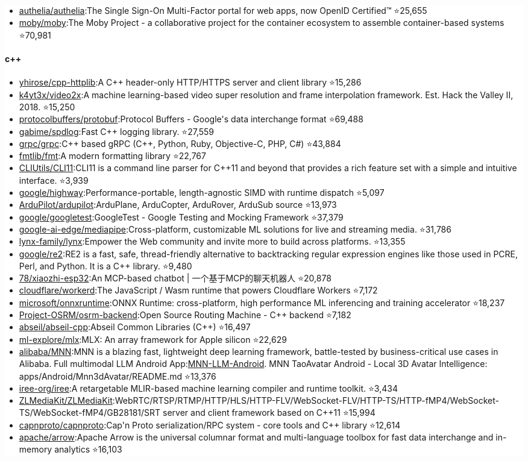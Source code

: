 * [authelia/authelia](https://github.com/authelia/authelia):The Single Sign-On Multi-Factor portal for web apps, now OpenID Certified™ ⭐25,655
* [moby/moby](https://github.com/moby/moby):The Moby Project - a collaborative project for the container ecosystem to assemble container-based systems ⭐70,981

#### c++
* [yhirose/cpp-httplib](https://github.com/yhirose/cpp-httplib):A C++ header-only HTTP/HTTPS server and client library ⭐15,286
* [k4yt3x/video2x](https://github.com/k4yt3x/video2x):A machine learning-based video super resolution and frame interpolation framework. Est. Hack the Valley II, 2018. ⭐15,250
* [protocolbuffers/protobuf](https://github.com/protocolbuffers/protobuf):Protocol Buffers - Google's data interchange format ⭐69,488
* [gabime/spdlog](https://github.com/gabime/spdlog):Fast C++ logging library. ⭐27,559
* [grpc/grpc](https://github.com/grpc/grpc):C++ based gRPC (C++, Python, Ruby, Objective-C, PHP, C#) ⭐43,884
* [fmtlib/fmt](https://github.com/fmtlib/fmt):A modern formatting library ⭐22,767
* [CLIUtils/CLI11](https://github.com/CLIUtils/CLI11):CLI11 is a command line parser for C++11 and beyond that provides a rich feature set with a simple and intuitive interface. ⭐3,939
* [google/highway](https://github.com/google/highway):Performance-portable, length-agnostic SIMD with runtime dispatch ⭐5,097
* [ArduPilot/ardupilot](https://github.com/ArduPilot/ardupilot):ArduPlane, ArduCopter, ArduRover, ArduSub source ⭐13,973
* [google/googletest](https://github.com/google/googletest):GoogleTest - Google Testing and Mocking Framework ⭐37,379
* [google-ai-edge/mediapipe](https://github.com/google-ai-edge/mediapipe):Cross-platform, customizable ML solutions for live and streaming media. ⭐31,786
* [lynx-family/lynx](https://github.com/lynx-family/lynx):Empower the Web community and invite more to build across platforms. ⭐13,355
* [google/re2](https://github.com/google/re2):RE2 is a fast, safe, thread-friendly alternative to backtracking regular expression engines like those used in PCRE, Perl, and Python. It is a C++ library. ⭐9,480
* [78/xiaozhi-esp32](https://github.com/78/xiaozhi-esp32):An MCP-based chatbot | 一个基于MCP的聊天机器人 ⭐20,878
* [cloudflare/workerd](https://github.com/cloudflare/workerd):The JavaScript / Wasm runtime that powers Cloudflare Workers ⭐7,172
* [microsoft/onnxruntime](https://github.com/microsoft/onnxruntime):ONNX Runtime: cross-platform, high performance ML inferencing and training accelerator ⭐18,237
* [Project-OSRM/osrm-backend](https://github.com/Project-OSRM/osrm-backend):Open Source Routing Machine - C++ backend ⭐7,182
* [abseil/abseil-cpp](https://github.com/abseil/abseil-cpp):Abseil Common Libraries (C++) ⭐16,497
* [ml-explore/mlx](https://github.com/ml-explore/mlx):MLX: An array framework for Apple silicon ⭐22,629
* [alibaba/MNN](https://github.com/alibaba/MNN):MNN is a blazing fast, lightweight deep learning framework, battle-tested by business-critical use cases in Alibaba. Full multimodal LLM Android App:[MNN-LLM-Android](./apps/Android/MnnLlmChat/README.md). MNN TaoAvatar Android - Local 3D Avatar Intelligence: apps/Android/Mnn3dAvatar/README.md ⭐13,376
* [iree-org/iree](https://github.com/iree-org/iree):A retargetable MLIR-based machine learning compiler and runtime toolkit. ⭐3,434
* [ZLMediaKit/ZLMediaKit](https://github.com/ZLMediaKit/ZLMediaKit):WebRTC/RTSP/RTMP/HTTP/HLS/HTTP-FLV/WebSocket-FLV/HTTP-TS/HTTP-fMP4/WebSocket-TS/WebSocket-fMP4/GB28181/SRT server and client framework based on C++11 ⭐15,994
* [capnproto/capnproto](https://github.com/capnproto/capnproto):Cap'n Proto serialization/RPC system - core tools and C++ library ⭐12,614
* [apache/arrow](https://github.com/apache/arrow):Apache Arrow is the universal columnar format and multi-language toolbox for fast data interchange and in-memory analytics ⭐16,103
